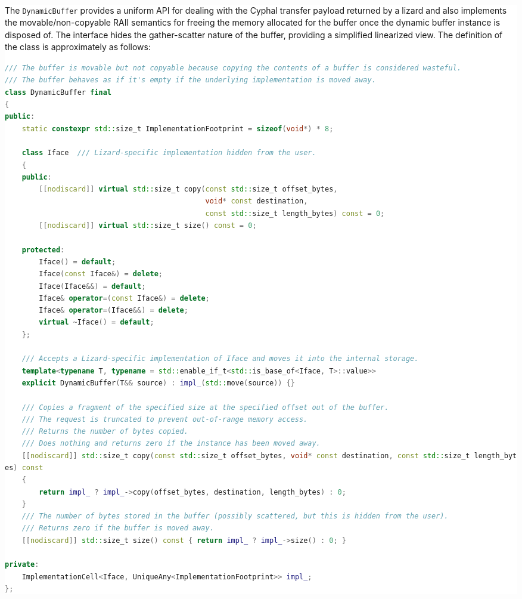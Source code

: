 The `DynamicBuffer` provides a uniform API for dealing with the Cyphal transfer payload returned by a lizard and also implements the movable/non-copyable RAII semantics for freeing the memory allocated for the buffer once the dynamic buffer instance is disposed of. The interface hides the gather-scatter nature of the buffer, providing a simplified linearized view. The definition of the class is approximately as follows:

```c++
/// The buffer is movable but not copyable because copying the contents of a buffer is considered wasteful.
/// The buffer behaves as if it's empty if the underlying implementation is moved away.
class DynamicBuffer final
{
public:
    static constexpr std::size_t ImplementationFootprint = sizeof(void*) * 8;

    class Iface  /// Lizard-specific implementation hidden from the user.
    {
    public:
        [[nodiscard]] virtual std::size_t copy(const std::size_t offset_bytes,
                                               void* const destination,
                                               const std::size_t length_bytes) const = 0;
        [[nodiscard]] virtual std::size_t size() const = 0;

    protected:
        Iface() = default;
        Iface(const Iface&) = delete;
        Iface(Iface&&) = default;
        Iface& operator=(const Iface&) = delete;
        Iface& operator=(Iface&&) = delete;
        virtual ~Iface() = default;
    };

    /// Accepts a Lizard-specific implementation of Iface and moves it into the internal storage.
    template<typename T, typename = std::enable_if_t<std::is_base_of<Iface, T>::value>>
    explicit DynamicBuffer(T&& source) : impl_(std::move(source)) {}

    /// Copies a fragment of the specified size at the specified offset out of the buffer.
    /// The request is truncated to prevent out-of-range memory access.
    /// Returns the number of bytes copied.
    /// Does nothing and returns zero if the instance has been moved away.
    [[nodiscard]] std::size_t copy(const std::size_t offset_bytes, void* const destination, const std::size_t length_bytes) const
    {
        return impl_ ? impl_->copy(offset_bytes, destination, length_bytes) : 0;
    }
    /// The number of bytes stored in the buffer (possibly scattered, but this is hidden from the user).
    /// Returns zero if the buffer is moved away.
    [[nodiscard]] std::size_t size() const { return impl_ ? impl_->size() : 0; }

private:
    ImplementationCell<Iface, UniqueAny<ImplementationFootprint>> impl_;
};
```
